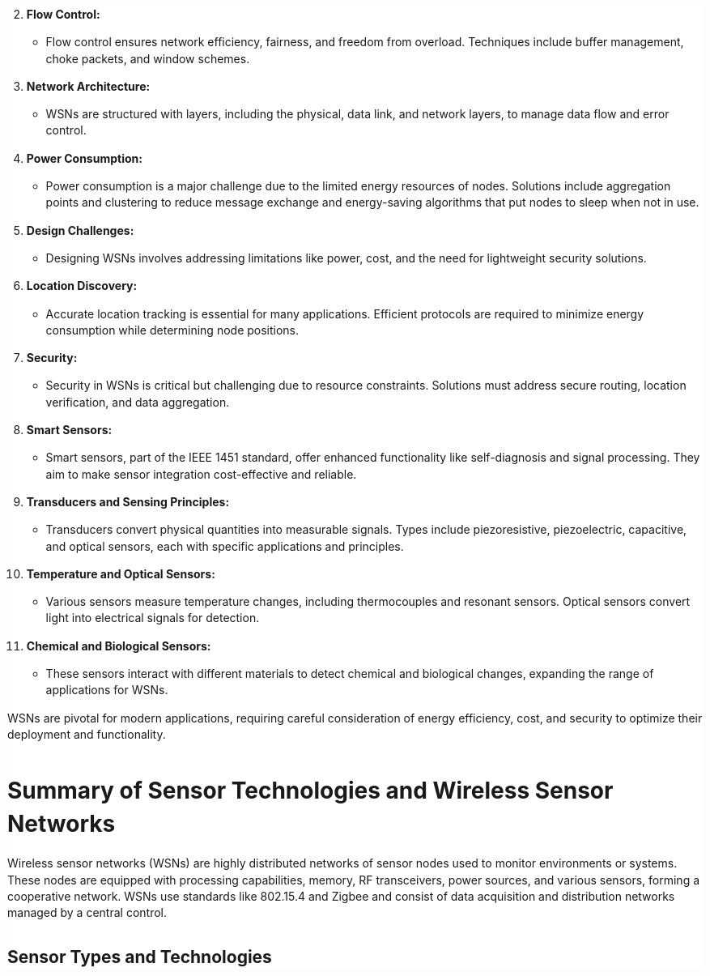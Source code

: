 2. **Flow Control:**
   - Flow control ensures network efficiency, fairness, and freedom from overload. Techniques include buffer management, choke packets, and window schemes.

3. **Network Architecture:**
   - WSNs are structured with layers, including the physical, data link, and network layers, to manage data flow and error control.

4. **Power Consumption:**
   - Power consumption is a major challenge due to the limited energy resources of nodes. Solutions include aggregation points and clustering to reduce message exchange and energy-saving algorithms that put nodes to sleep when not in use.

5. **Design Challenges:**
   - Designing WSNs involves addressing limitations like power, cost, and the need for lightweight security solutions.

6. **Location Discovery:**
   - Accurate location tracking is essential for many applications. Efficient protocols are required to minimize energy consumption while determining node positions.

7. **Security:**
   - Security in WSNs is critical but challenging due to resource constraints. Solutions must address secure routing, location verification, and data aggregation.

8. **Smart Sensors:**
   - Smart sensors, part of the IEEE 1451 standard, offer enhanced functionality like self-diagnosis and signal processing. They aim to make sensor integration cost-effective and reliable.

9. **Transducers and Sensing Principles:**
   - Transducers convert physical quantities into measurable signals. Types include piezoresistive, piezoelectric, capacitive, and optical sensors, each with specific applications and principles.

10. **Temperature and Optical Sensors:**
    - Various sensors measure temperature changes, including thermocouples and resonant sensors. Optical sensors convert light into electrical signals for detection.

11. **Chemical and Biological Sensors:**
    - These sensors interact with different materials to detect chemical and biological changes, expanding the range of applications for WSNs.

WSNs are pivotal for modern applications, requiring careful consideration of energy efficiency, cost, and security to optimize their deployment and functionality.



# Summary of Sensor Technologies and Wireless Sensor Networks

Wireless sensor networks (WSNs) are highly distributed networks of sensor nodes used to monitor environments or systems. These nodes are equipped with processing capabilities, memory, RF transceivers, power sources, and various sensors, forming a cooperative network. WSNs use standards like 802.15.4 and Zigbee and consist of data acquisition and distribution networks managed by a central control.

## Sensor Types and Technologies
